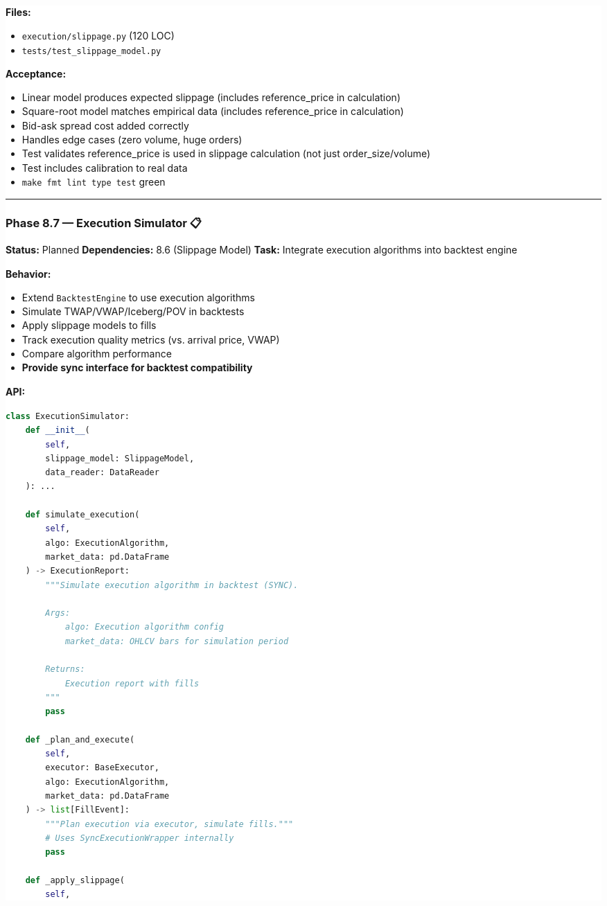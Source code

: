 **Files:**
- `execution/slippage.py` (120 LOC)
- `tests/test_slippage_model.py`

**Acceptance:**
- Linear model produces expected slippage (includes reference_price in calculation)
- Square-root model matches empirical data (includes reference_price in calculation)
- Bid-ask spread cost added correctly
- Handles edge cases (zero volume, huge orders)
- Test validates reference_price is used in slippage calculation (not just order_size/volume)
- Test includes calibration to real data
- `make fmt lint type test` green

---

### Phase 8.7 — Execution Simulator 📋
**Status:** Planned
**Dependencies:** 8.6 (Slippage Model)
**Task:** Integrate execution algorithms into backtest engine

**Behavior:**
- Extend `BacktestEngine` to use execution algorithms
- Simulate TWAP/VWAP/Iceberg/POV in backtests
- Apply slippage models to fills
- Track execution quality metrics (vs. arrival price, VWAP)
- Compare algorithm performance
- **Provide sync interface for backtest compatibility**

**API:**
```python
class ExecutionSimulator:
    def __init__(
        self,
        slippage_model: SlippageModel,
        data_reader: DataReader
    ): ...

    def simulate_execution(
        self,
        algo: ExecutionAlgorithm,
        market_data: pd.DataFrame
    ) -> ExecutionReport:
        """Simulate execution algorithm in backtest (SYNC).

        Args:
            algo: Execution algorithm config
            market_data: OHLCV bars for simulation period

        Returns:
            Execution report with fills
        """
        pass

    def _plan_and_execute(
        self,
        executor: BaseExecutor,
        algo: ExecutionAlgorithm,
        market_data: pd.DataFrame
    ) -> list[FillEvent]:
        """Plan execution via executor, simulate fills."""
        # Uses SyncExecutionWrapper internally
        pass

    def _apply_slippage(
        self,
```